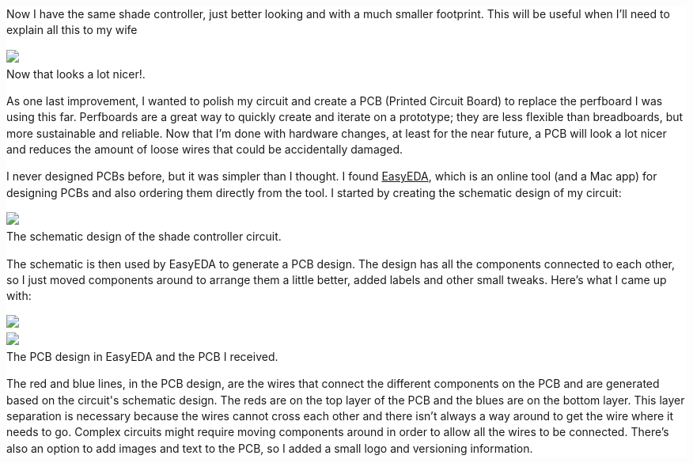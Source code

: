 Now I have the same shade controller, just better looking and with a much smaller footprint. This will be useful when I’ll need to explain all this to my wife

<div class="media-center">
	<a href="/assets/images/{{ page.slug }}/improve-wall.jpg">
		<img src="/assets/images/{{ page.slug }}/improve-wall.jpg"/> 
	</a>
</div>
<div class="image-caption">
	Now that looks a lot nicer!.
</div>

As one last improvement, I wanted to polish my circuit and create a PCB (Printed Circuit Board) to replace the perfboard I was using this far. Perfboards are a great way to quickly create and iterate on a prototype; they are less flexible than breadboards, but more sustainable and reliable. Now that I’m done with hardware changes, at least for the near future, a PCB will look a lot nicer and reduces the amount of loose wires that could be accidentally damaged.

I never designed PCBs before, but it was simpler than I thought. I found [EasyEDA](https://easyeda.com/), which is an online tool (and a Mac app) for designing PCBs and also ordering them directly from the tool. I started by creating the schematic design of my circuit:

<div class="media-center">
	<a href="/assets/images/{{ page.slug }}/easyeda-schematic.jpg">
		<img src="/assets/images/{{ page.slug }}/easyeda-schematic.jpg"/> 
	</a>
</div>
<div class="image-caption">
	The schematic design of the shade controller circuit.
</div>

The schematic is then used by EasyEDA to generate a PCB design. The design has all the components connected to each other, so I just moved components around to arrange them a little better, added labels and other small tweaks. Here’s what I came up with:

<div class="media-center">
	<a href="/assets/images/{{ page.slug }}/easyeda-pcb.jpg">
		<img src="/assets/images/{{ page.slug }}/easyeda-pcb.jpg"/> 
	</a>
</div>
<div class="image-spacer"></div>
<div class="media-center">
	<a href="/assets/images/{{ page.slug }}/pcb-empty.jpg">
		<img src="/assets/images/{{ page.slug }}/pcb-empty.jpg"/> 
	</a>
</div>
<div class="image-caption">
	The PCB design in EasyEDA and the PCB I received.
</div>


The red and blue lines, in the PCB design, are the wires that connect the different components on the PCB and are generated based on the circuit's schematic design. The reds are on the top layer of the PCB and the blues are on the bottom layer. This layer separation is necessary because the wires cannot cross each other and there isn’t always a way around to get the wire where it needs to go. Complex circuits might require moving components around in order to allow all the wires to be connected. There’s also an option to add images and text to the PCB, so I added a small logo and versioning information.
